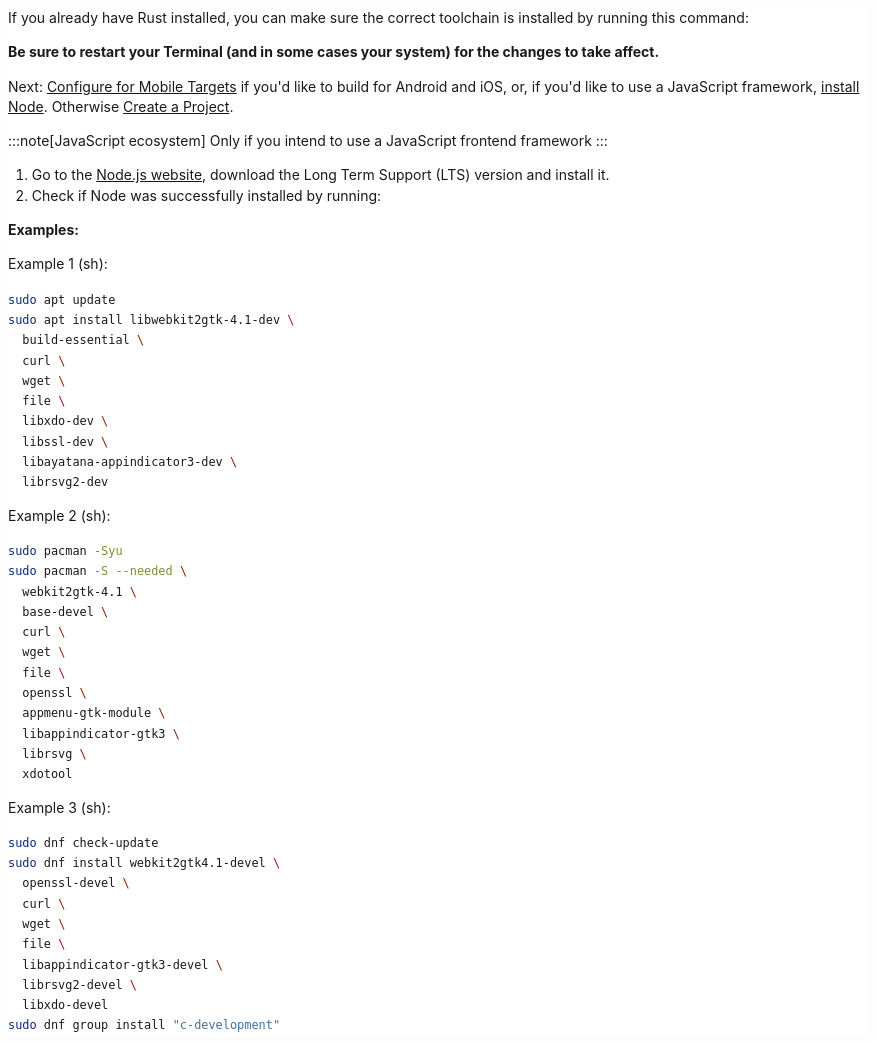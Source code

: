 If you already have Rust installed, you can make sure the correct toolchain is installed by running this command:

**Be sure to restart your Terminal (and in some cases your system) for the changes to take affect.**

Next: [Configure for Mobile Targets](#configure-for-mobile-targets) if you'd like to build for Android and iOS, or, if you'd like to use a JavaScript framework, [install Node](#nodejs). Otherwise [Create a Project](/start/create-project/).

:::note[JavaScript ecosystem]
Only if you intend to use a JavaScript frontend framework
:::

1. Go to the [Node.js website](https://nodejs.org), download the Long Term Support (LTS) version and install it.
2. Check if Node was successfully installed by running:

**Examples:**

Example 1 (sh):
```sh
sudo apt update
sudo apt install libwebkit2gtk-4.1-dev \
  build-essential \
  curl \
  wget \
  file \
  libxdo-dev \
  libssl-dev \
  libayatana-appindicator3-dev \
  librsvg2-dev
```

Example 2 (sh):
```sh
sudo pacman -Syu
sudo pacman -S --needed \
  webkit2gtk-4.1 \
  base-devel \
  curl \
  wget \
  file \
  openssl \
  appmenu-gtk-module \
  libappindicator-gtk3 \
  librsvg \
  xdotool
```

Example 3 (sh):
```sh
sudo dnf check-update
sudo dnf install webkit2gtk4.1-devel \
  openssl-devel \
  curl \
  wget \
  file \
  libappindicator-gtk3-devel \
  librsvg2-devel \
  libxdo-devel
sudo dnf group install "c-development"
```


[debugging in vs code]: /develop/debug/vscode/
[`WebviewWindow::open_devtools`]: https://docs.rs/tauri/2.0.0/tauri/webview/struct.WebviewWindow.html#method.open_devtools
[`WebviewWindow::close_devtools`]: https://docs.rs/tauri/2.0.0/tauri/webview/struct.WebviewWindow.html#method.close_devtools
[Certificates]: https://developer.apple.com/account/resources/certificates/list
[membership]: https://developer.apple.com/account#MembershipDetailsCard
[Apple Developer]: https://developer.apple.com
[Apple App Store]: https://www.apple.com/app-store/
[App Store Connect's Users and Access page]: https://appstoreconnect.apple.com/access/users
[`tauri.conf.json > bundle > macOS > signingIdentity`]: /reference/config/#signingidentity
[creating a certificate signing request]: https://developer.apple.com/help/account/create-certificates/create-a-certificate-signing-request
[Certificates, IDs & Profiles page]: https://developer.apple.com/account/resources/certificates/list
[app-specific password]: https://support.apple.com/en-ca/HT204397